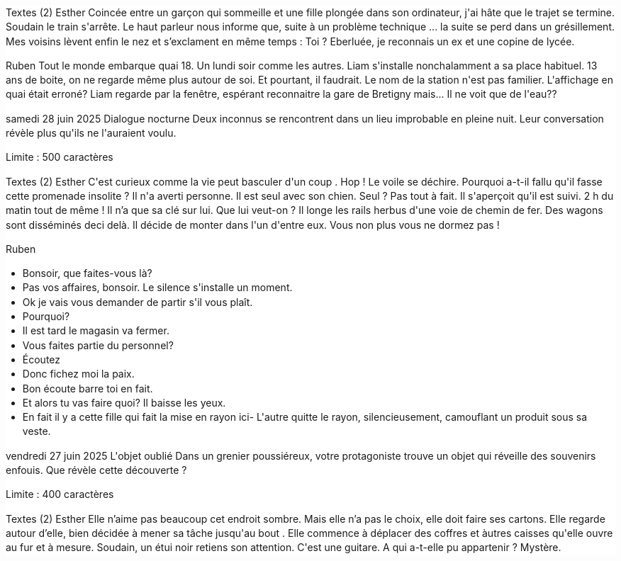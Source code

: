 Textes (2)
Esther
Coincée entre un garçon qui sommeille et une fille plongée dans son ordinateur, j'ai hâte que le trajet se termine. Soudain le train s'arrête. Le haut parleur nous informe que, suite à un problème technique ... la suite se perd dans un grésillement. Mes voisins lèvent enfin le nez et s’exclament en même temps : Toi ? Eberluée, je reconnais un ex et une copine de lycée.

Ruben
Tout le monde embarque quai 18. Un lundi soir comme les autres. Liam s'installe nonchalamment a sa place habituel. 13 ans de boite, on ne regarde même plus autour de soi. Et pourtant, il faudrait. Le nom de la station n'est pas familier. L'affichage en quai était erroné? Liam regarde par la fenêtre, espérant reconnaitre la gare de Bretigny mais... Il ne voit que de l'eau??

samedi 28 juin 2025
Dialogue nocturne
Deux inconnus se rencontrent dans un lieu improbable en pleine nuit. Leur conversation révèle plus qu'ils ne l'auraient voulu.

Limite : 500 caractères

Textes (2)
Esther
C'est curieux comme la vie peut basculer d'un coup . Hop ! Le voile se déchire. Pourquoi a-t-il fallu qu'il fasse cette promenade insolite ? Il n'a averti personne. Il est seul avec son chien. Seul ? Pas tout à fait. Il s'aperçoit qu'il est suivi. 2 h du matin tout de même ! Il n’a que sa clé sur lui. Que lui veut-on ? Il longe les rails herbus d'une voie de chemin de fer. Des wagons sont disséminés deci delà. Il décide de monter dans l'un d'entre eux. Vous non plus vous ne dormez pas !

Ruben
- Bonsoir, que faites-vous là?
- Pas vos affaires, bonsoir.
Le silence s'installe un moment.
- Ok je vais vous demander de partir s'il vous plaît.
- Pourquoi?
- Il est tard le magasin va fermer.
- Vous faites partie du personnel?
- Écoutez
- Donc fichez moi la paix.
- Bon écoute barre toi en fait.
- Et alors tu vas faire quoi?
Il baisse les yeux.
- En fait il y a cette fille qui fait la mise en rayon ici-
L'autre quitte le rayon, silencieusement, camouflant un produit sous sa veste.

vendredi 27 juin 2025
L'objet oublié
Dans un grenier poussiéreux, votre protagoniste trouve un objet qui réveille des souvenirs enfouis. Que révèle cette découverte ?

Limite : 400 caractères

Textes (2)
Esther
Elle n’aime pas beaucoup cet endroit sombre. Mais elle n’a pas le choix, elle doit faire ses cartons. Elle regarde autour d’elle, bien décidée à mener sa tâche jusqu'au bout . Elle commence à déplacer des coffres et àutres caisses qu'elle ouvre au fur et à mesure. Soudain, un étui noir retiens son attention. C'est une guitare. A qui a-t-elle pu appartenir ? Mystère.

